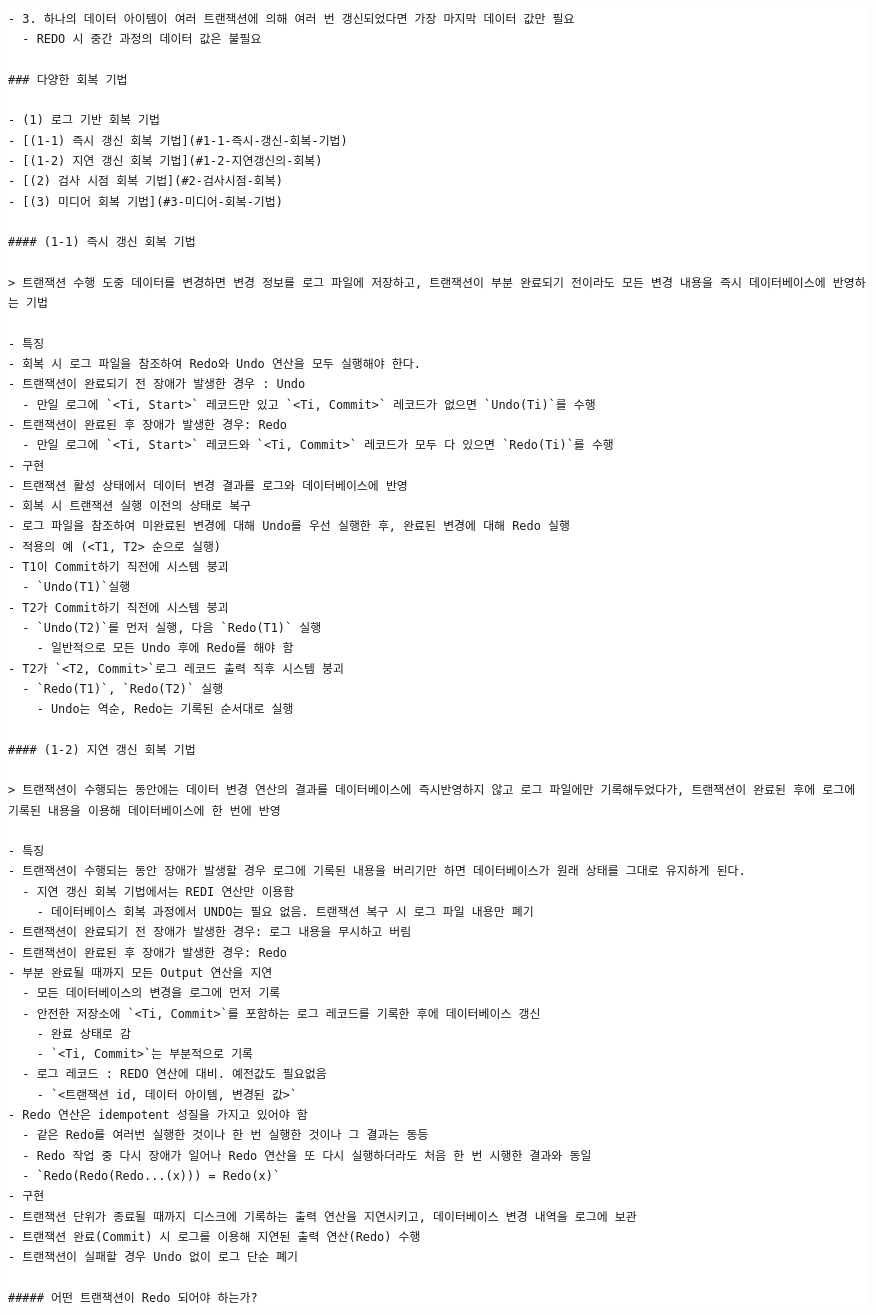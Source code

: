   ```
  - 3. 하나의 데이터 아이템이 여러 트랜잭션에 의해 여러 번 갱신되었다면 가장 마지막 데이터 값만 필요
    - REDO 시 중간 과정의 데이터 값은 불필요

### 다양한 회복 기법

- (1) 로그 기반 회복 기법
  - [(1-1) 즉시 갱신 회복 기법](#1-1-즉시-갱신-회복-기법)
  - [(1-2) 지연 갱신 회복 기법](#1-2-지연갱신의-회복)
- [(2) 검사 시점 회복 기법](#2-검사시점-회복)
- [(3) 미디어 회복 기법](#3-미디어-회복-기법)

#### (1-1) 즉시 갱신 회복 기법

> 트랜잭션 수행 도중 데이터를 변경하면 변경 정보를 로그 파일에 저장하고, 트랜잭션이 부분 완료되기 전이라도 모든 변경 내용을 즉시 데이터베이스에 반영하는 기법

- 특징
  - 회복 시 로그 파일을 참조하여 Redo와 Undo 연산을 모두 실행해야 한다.
  - 트랜잭션이 완료되기 전 장애가 발생한 경우 : Undo
    - 만일 로그에 `<Ti, Start>` 레코드만 있고 `<Ti, Commit>` 레코드가 없으면 `Undo(Ti)`를 수행
  - 트랜잭션이 완료된 후 장애가 발생한 경우: Redo
    - 만일 로그에 `<Ti, Start>` 레코드와 `<Ti, Commit>` 레코드가 모두 다 있으면 `Redo(Ti)`를 수행
- 구현
  - 트랜잭션 활성 상태에서 데이터 변경 결과를 로그와 데이터베이스에 반영
  - 회복 시 트랜잭션 실행 이전의 상태로 복구
  - 로그 파일을 참조하여 미완료된 변경에 대해 Undo를 우선 실행한 후, 완료된 변경에 대해 Redo 실행
- 적용의 예 (<T1, T2> 순으로 실행)
  - T1이 Commit하기 직전에 시스템 붕괴
    - `Undo(T1)`실행
  - T2가 Commit하기 직전에 시스템 붕괴
    - `Undo(T2)`를 먼저 실행, 다음 `Redo(T1)` 실행
      - 일반적으로 모든 Undo 후에 Redo를 해야 함
  - T2가 `<T2, Commit>`로그 레코드 출력 직후 시스템 붕괴
    - `Redo(T1)`, `Redo(T2)` 실행
      - Undo는 역순, Redo는 기록된 순서대로 실행

#### (1-2) 지연 갱신 회복 기법

> 트랜잭션이 수행되는 동안에는 데이터 변경 연산의 결과를 데이터베이스에 즉시반영하지 않고 로그 파일에만 기록해두었다가, 트랜잭션이 완료된 후에 로그에 기록된 내용을 이용해 데이터베이스에 한 번에 반영

- 특징
  - 트랜잭션이 수행되는 동안 장애가 발생할 경우 로그에 기록된 내용을 버리기만 하면 데이터베이스가 원래 상태를 그대로 유지하게 된다.
    - 지연 갱신 회복 기법에서는 REDI 연산만 이용함
      - 데이터베이스 회복 과정에서 UNDO는 필요 없음. 트랜잭션 복구 시 로그 파일 내용만 폐기
  - 트랜잭션이 완료되기 전 장애가 발생한 경우: 로그 내용을 무시하고 버림
  - 트랜잭션이 완료된 후 장애가 발생한 경우: Redo
  - 부분 완료될 때까지 모든 Output 연산을 지연
    - 모든 데이터베이스의 변경을 로그에 먼저 기록
    - 안전한 저장소에 `<Ti, Commit>`를 포함하는 로그 레코드를 기록한 후에 데이터베이스 갱신
      - 완료 상태로 감
      - `<Ti, Commit>`는 부분적으로 기록
    - 로그 레코드 : REDO 연산에 대비. 예전값도 필요없음
      - `<트랜잭션 id, 데이터 아이템, 변경된 값>`
  - Redo 연산은 idempotent 성질을 가지고 있어야 함
    - 같은 Redo를 여러번 실행한 것이나 한 번 실행한 것이나 그 결과는 동등
    - Redo 작업 중 다시 장애가 일어나 Redo 연산을 또 다시 실행하더라도 처음 한 번 시행한 결과와 동일
    - `Redo(Redo(Redo...(x))) = Redo(x)`
- 구현
  - 트랜잭션 단위가 종료될 때까지 디스크에 기록하는 출력 연산을 지연시키고, 데이터베이스 변경 내역을 로그에 보관
  - 트랜잭션 완료(Commit) 시 로그를 이용해 지연된 출력 연산(Redo) 수행
  - 트랜잭션이 실패할 경우 Undo 없이 로그 단순 폐기

##### 어떤 트랜잭션이 Redo 되어야 하는가?
  ```